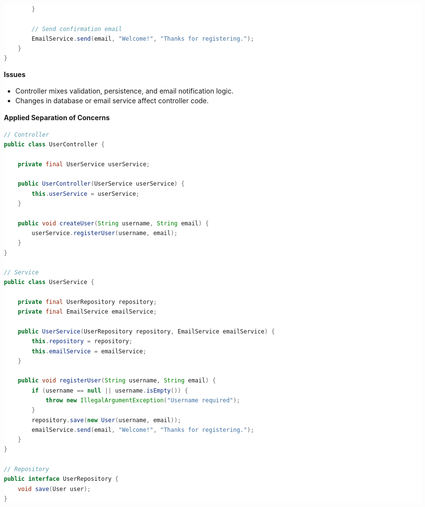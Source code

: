 ```java
        }

        // Send confirmation email
        EmailService.send(email, "Welcome!", "Thanks for registering.");
    }
}
```

**Issues**

* Controller mixes validation, persistence, and email notification logic.
* Changes in database or email service affect controller code.

**Applied Separation of Concerns**

```java
// Controller
public class UserController {

    private final UserService userService;

    public UserController(UserService userService) {
        this.userService = userService;
    }

    public void createUser(String username, String email) {
        userService.registerUser(username, email);
    }
}

// Service
public class UserService {

    private final UserRepository repository;
    private final EmailService emailService;

    public UserService(UserRepository repository, EmailService emailService) {
        this.repository = repository;
        this.emailService = emailService;
    }

    public void registerUser(String username, String email) {
        if (username == null || username.isEmpty()) {
            throw new IllegalArgumentException("Username required");
        }
        repository.save(new User(username, email));
        emailService.send(email, "Welcome!", "Thanks for registering.");
    }
}

// Repository
public interface UserRepository {
    void save(User user);
}
```
